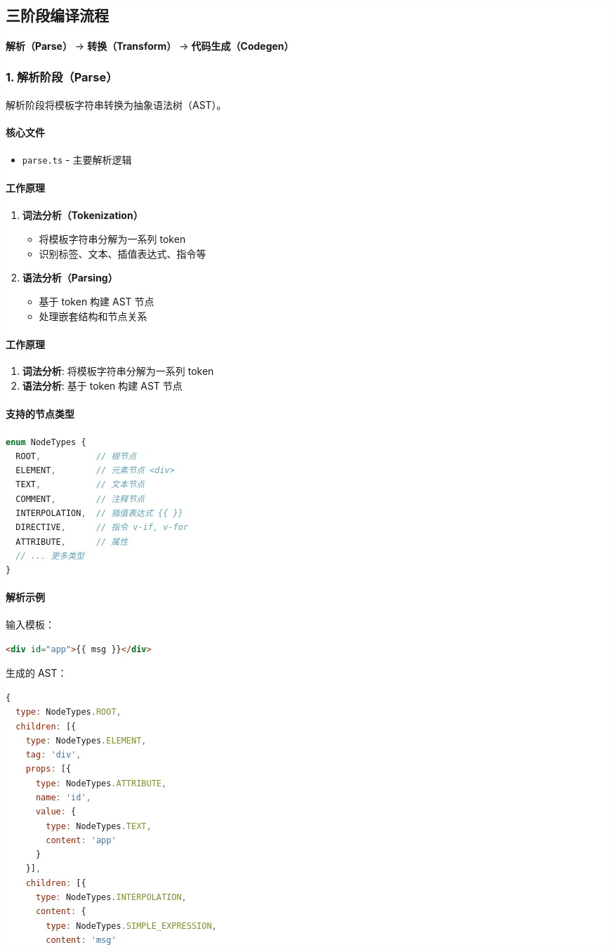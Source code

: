 
## 三阶段编译流程

**解析（Parse）** → **转换（Transform）** → **代码生成（Codegen）**

### 1. 解析阶段（Parse）

解析阶段将模板字符串转换为抽象语法树（AST）。

#### 核心文件
- `parse.ts` - 主要解析逻辑

#### 工作原理

1. **词法分析（Tokenization）**
   - 将模板字符串分解为一系列 token
   - 识别标签、文本、插值表达式、指令等

2. **语法分析（Parsing）**
   - 基于 token 构建 AST 节点
   - 处理嵌套结构和节点关系

#### 工作原理
1. **词法分析**: 将模板字符串分解为一系列 token
2. **语法分析**: 基于 token 构建 AST 节点

#### 支持的节点类型
```typescript
enum NodeTypes {
  ROOT,           // 根节点
  ELEMENT,        // 元素节点 <div>
  TEXT,           // 文本节点
  COMMENT,        // 注释节点
  INTERPOLATION,  // 插值表达式 {{ }}
  DIRECTIVE,      // 指令 v-if, v-for
  ATTRIBUTE,      // 属性
  // ... 更多类型
}
```

#### 解析示例
输入模板：
```html
<div id="app">{{ msg }}</div>
```

生成的 AST：
```javascript
{
  type: NodeTypes.ROOT,
  children: [{
    type: NodeTypes.ELEMENT,
    tag: 'div',
    props: [{
      type: NodeTypes.ATTRIBUTE,
      name: 'id',
      value: {
        type: NodeTypes.TEXT,
        content: 'app'
      }
    }],
    children: [{
      type: NodeTypes.INTERPOLATION,
      content: {
        type: NodeTypes.SIMPLE_EXPRESSION,
        content: 'msg'
```